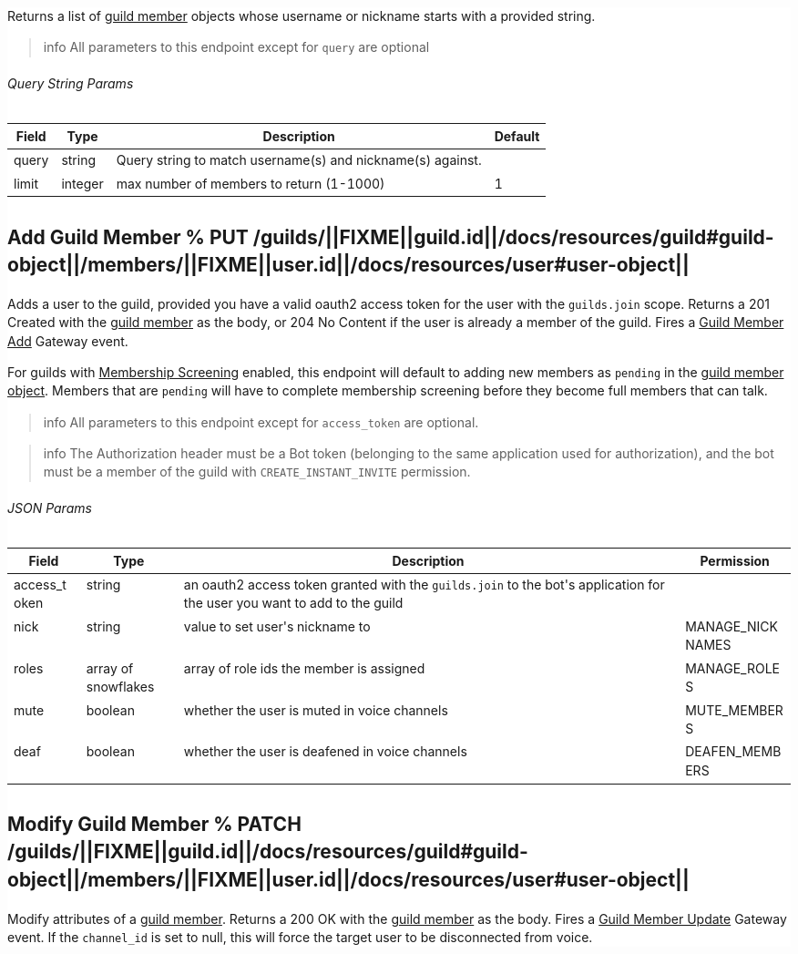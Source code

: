 Returns a list of [guild member](/docs/resources/guild#guild-member-object) objects whose username or nickname starts with a provided string.

> info
> All parameters to this endpoint except for `query` are optional

###### Query String Params

| Field | Type    | Description                                                | Default |
|-------|---------|------------------------------------------------------------|---------|
| query | string  | Query string to match username(s) and nickname(s) against. |         |
| limit | integer | max number of members to return (1-1000)                   | 1       |

## Add Guild Member % PUT /guilds/||FIXME||guild.id||/docs/resources/guild#guild-object||/members/||FIXME||user.id||/docs/resources/user#user-object||

Adds a user to the guild, provided you have a valid oauth2 access token for the user with the `guilds.join` scope. Returns a 201 Created with the [guild member](/docs/resources/guild#guild-member-object) as the body, or 204 No Content if the user is already a member of the guild. Fires a [Guild Member Add](/docs/events/gateway-events#guild-member-add) Gateway event.

For guilds with [Membership Screening](/docs/resources/guild#membership-screening-object) enabled, this endpoint will default to adding new members as `pending` in the [guild member object](/docs/resources/guild#guild-member-object). Members that are `pending` will have to complete membership screening before they become full members that can talk.

> info
> All parameters to this endpoint except for `access_token` are optional.

> info
> The Authorization header must be a Bot token (belonging to the same application used for authorization), and the bot must be a member of the guild with `CREATE_INSTANT_INVITE` permission.

###### JSON Params

| Field        | Type                | Description                                                                                                              | Permission       |
|--------------|---------------------|--------------------------------------------------------------------------------------------------------------------------|------------------|
| access_token | string              | an oauth2 access token granted with the `guilds.join` to the bot's application for the user you want to add to the guild |                  |
| nick         | string              | value to set user's nickname to                                                                                          | MANAGE_NICKNAMES |
| roles        | array of snowflakes | array of role ids the member is assigned                                                                                 | MANAGE_ROLES     |
| mute         | boolean             | whether the user is muted in voice channels                                                                              | MUTE_MEMBERS     |
| deaf         | boolean             | whether the user is deafened in voice channels                                                                           | DEAFEN_MEMBERS   |


## Modify Guild Member % PATCH /guilds/||FIXME||guild.id||/docs/resources/guild#guild-object||/members/||FIXME||user.id||/docs/resources/user#user-object||

Modify attributes of a [guild member](/docs/resources/guild#guild-member-object). Returns a 200 OK with the [guild member](/docs/resources/guild#guild-member-object) as the body. Fires a [Guild Member Update](/docs/events/gateway-events#guild-member-update) Gateway event. If the `channel_id` is set to null, this will force the target user to be disconnected from voice.
